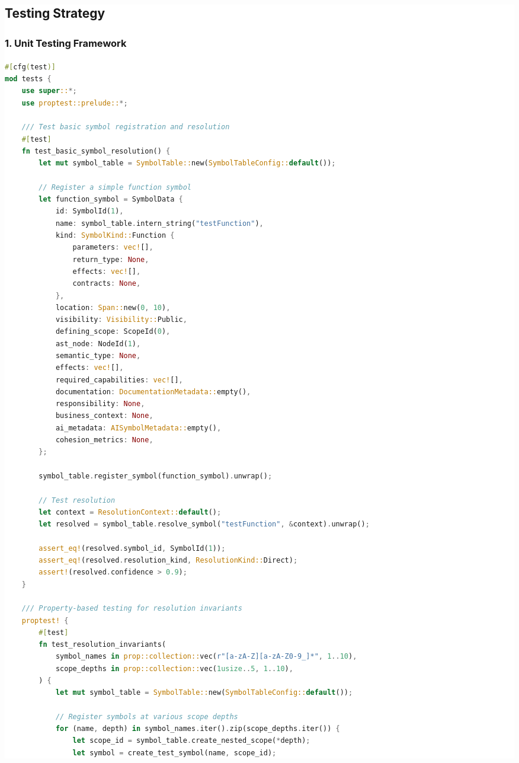 ## Testing Strategy

### 1. Unit Testing Framework

```rust
#[cfg(test)]
mod tests {
    use super::*;
    use proptest::prelude::*;
    
    /// Test basic symbol registration and resolution
    #[test]
    fn test_basic_symbol_resolution() {
        let mut symbol_table = SymbolTable::new(SymbolTableConfig::default());
        
        // Register a simple function symbol
        let function_symbol = SymbolData {
            id: SymbolId(1),
            name: symbol_table.intern_string("testFunction"),
            kind: SymbolKind::Function {
                parameters: vec![],
                return_type: None,
                effects: vec![],
                contracts: None,
            },
            location: Span::new(0, 10),
            visibility: Visibility::Public,
            defining_scope: ScopeId(0),
            ast_node: NodeId(1),
            semantic_type: None,
            effects: vec![],
            required_capabilities: vec![],
            documentation: DocumentationMetadata::empty(),
            responsibility: None,
            business_context: None,
            ai_metadata: AISymbolMetadata::empty(),
            cohesion_metrics: None,
        };
        
        symbol_table.register_symbol(function_symbol).unwrap();
        
        // Test resolution
        let context = ResolutionContext::default();
        let resolved = symbol_table.resolve_symbol("testFunction", &context).unwrap();
        
        assert_eq!(resolved.symbol_id, SymbolId(1));
        assert_eq!(resolved.resolution_kind, ResolutionKind::Direct);
        assert!(resolved.confidence > 0.9);
    }
    
    /// Property-based testing for resolution invariants
    proptest! {
        #[test]
        fn test_resolution_invariants(
            symbol_names in prop::collection::vec(r"[a-zA-Z][a-zA-Z0-9_]*", 1..10),
            scope_depths in prop::collection::vec(1usize..5, 1..10),
        ) {
            let mut symbol_table = SymbolTable::new(SymbolTableConfig::default());
            
            // Register symbols at various scope depths
            for (name, depth) in symbol_names.iter().zip(scope_depths.iter()) {
                let scope_id = symbol_table.create_nested_scope(*depth);
                let symbol = create_test_symbol(name, scope_id);
```